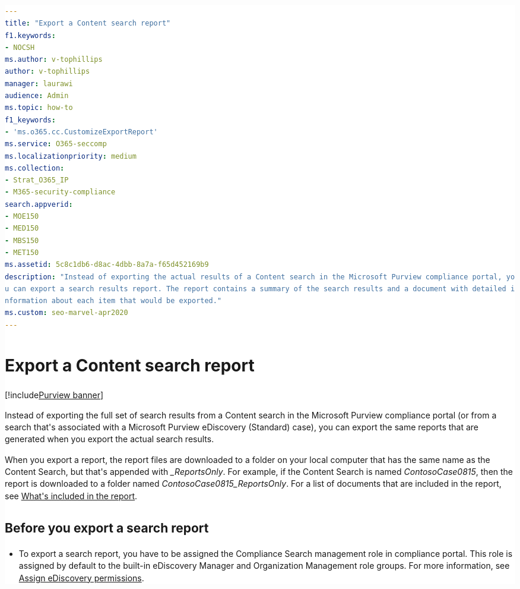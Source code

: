 ```yaml
---
title: "Export a Content search report"
f1.keywords:
- NOCSH
ms.author: v-tophillips
author: v-tophillips
manager: laurawi
audience: Admin
ms.topic: how-to
f1_keywords:
- 'ms.o365.cc.CustomizeExportReport'
ms.service: O365-seccomp
ms.localizationpriority: medium
ms.collection: 
- Strat_O365_IP
- M365-security-compliance
search.appverid:
- MOE150
- MED150
- MBS150
- MET150
ms.assetid: 5c8c1db6-d8ac-4dbb-8a7a-f65d452169b9
description: "Instead of exporting the actual results of a Content search in the Microsoft Purview compliance portal, you can export a search results report. The report contains a summary of the search results and a document with detailed information about each item that would be exported."
ms.custom: seo-marvel-apr2020
---
```


# Export a Content search report

[!include[Purview banner](../includes/purview-rebrand-banner.md)]

Instead of exporting the full set of search results from a Content search in the Microsoft Purview compliance portal (or from a search that's associated with a Microsoft Purview eDiscovery (Standard) case), you can export the same reports that are generated when you export the actual search results.
  
When you export a report, the report files are downloaded to a folder on your local computer that has the same name as the Content Search, but that's appended with *_ReportsOnly*. For example, if the Content Search is named  *ContosoCase0815*, then the report is downloaded to a folder named *ContosoCase0815_ReportsOnly*. For a list of documents that are included in the report, see [What's included in the report](#whats-included-in-the-report).

## Before you export a search report

- To export a search report, you have to be assigned the Compliance Search management role in compliance portal. This role is assigned by default to the built-in eDiscovery Manager and Organization Management role groups. For more information, see [Assign eDiscovery permissions](assign-ediscovery-permissions.md).
